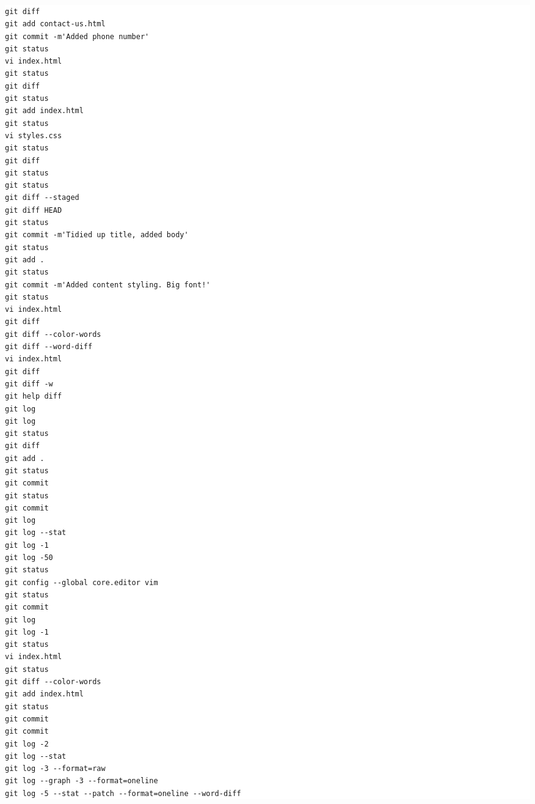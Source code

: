     git diff
    git add contact-us.html
    git commit -m'Added phone number'
    git status
    vi index.html
    git status
    git diff
    git status
    git add index.html
    git status
    vi styles.css
    git status
    git diff
    git status
    git status
    git diff --staged
    git diff HEAD
    git status
    git commit -m'Tidied up title, added body'
    git status
    git add .
    git status
    git commit -m'Added content styling. Big font!'
    git status
    vi index.html
    git diff
    git diff --color-words
    git diff --word-diff
    vi index.html
    git diff
    git diff -w
    git help diff
    git log
    git log
    git status
    git diff
    git add .
    git status
    git commit
    git status
    git commit 
    git log
    git log --stat
    git log -1
    git log -50
    git status
    git config --global core.editor vim
    git status
    git commit
    git log
    git log -1
    git status
    vi index.html
    git status
    git diff --color-words
    git add index.html 
    git status
    git commit
    git commit
    git log -2
    git log --stat
    git log -3 --format=raw
    git log --graph -3 --format=oneline
    git log -5 --stat --patch --format=oneline --word-diff